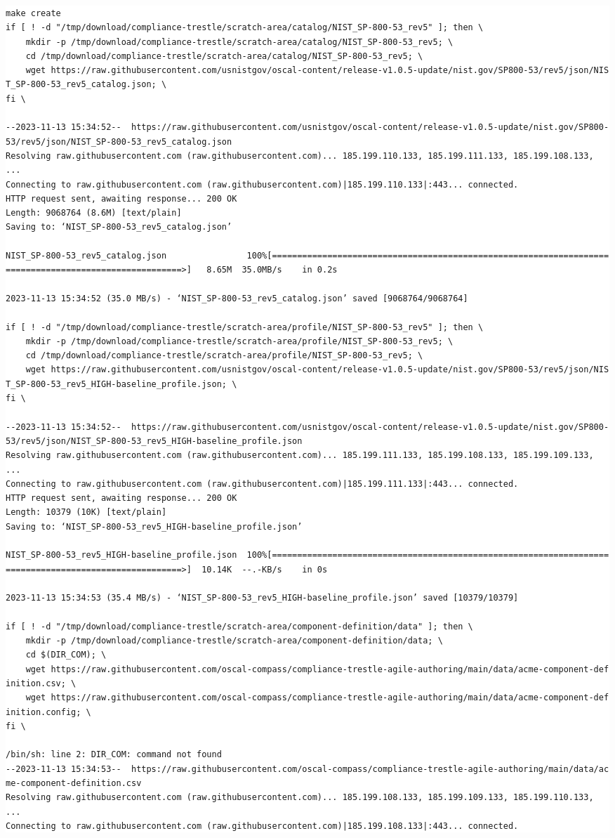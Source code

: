 
```
make create
if [ ! -d "/tmp/download/compliance-trestle/scratch-area/catalog/NIST_SP-800-53_rev5" ]; then \
	mkdir -p /tmp/download/compliance-trestle/scratch-area/catalog/NIST_SP-800-53_rev5; \
	cd /tmp/download/compliance-trestle/scratch-area/catalog/NIST_SP-800-53_rev5; \
	wget https://raw.githubusercontent.com/usnistgov/oscal-content/release-v1.0.5-update/nist.gov/SP800-53/rev5/json/NIST_SP-800-53_rev5_catalog.json; \
fi \

--2023-11-13 15:34:52--  https://raw.githubusercontent.com/usnistgov/oscal-content/release-v1.0.5-update/nist.gov/SP800-53/rev5/json/NIST_SP-800-53_rev5_catalog.json
Resolving raw.githubusercontent.com (raw.githubusercontent.com)... 185.199.110.133, 185.199.111.133, 185.199.108.133, ...
Connecting to raw.githubusercontent.com (raw.githubusercontent.com)|185.199.110.133|:443... connected.
HTTP request sent, awaiting response... 200 OK
Length: 9068764 (8.6M) [text/plain]
Saving to: ‘NIST_SP-800-53_rev5_catalog.json’

NIST_SP-800-53_rev5_catalog.json                100%[======================================================================================================>]   8.65M  35.0MB/s    in 0.2s    

2023-11-13 15:34:52 (35.0 MB/s) - ‘NIST_SP-800-53_rev5_catalog.json’ saved [9068764/9068764]

if [ ! -d "/tmp/download/compliance-trestle/scratch-area/profile/NIST_SP-800-53_rev5" ]; then \
	mkdir -p /tmp/download/compliance-trestle/scratch-area/profile/NIST_SP-800-53_rev5; \
	cd /tmp/download/compliance-trestle/scratch-area/profile/NIST_SP-800-53_rev5; \
	wget https://raw.githubusercontent.com/usnistgov/oscal-content/release-v1.0.5-update/nist.gov/SP800-53/rev5/json/NIST_SP-800-53_rev5_HIGH-baseline_profile.json; \
fi \

--2023-11-13 15:34:52--  https://raw.githubusercontent.com/usnistgov/oscal-content/release-v1.0.5-update/nist.gov/SP800-53/rev5/json/NIST_SP-800-53_rev5_HIGH-baseline_profile.json
Resolving raw.githubusercontent.com (raw.githubusercontent.com)... 185.199.111.133, 185.199.108.133, 185.199.109.133, ...
Connecting to raw.githubusercontent.com (raw.githubusercontent.com)|185.199.111.133|:443... connected.
HTTP request sent, awaiting response... 200 OK
Length: 10379 (10K) [text/plain]
Saving to: ‘NIST_SP-800-53_rev5_HIGH-baseline_profile.json’

NIST_SP-800-53_rev5_HIGH-baseline_profile.json  100%[======================================================================================================>]  10.14K  --.-KB/s    in 0s      

2023-11-13 15:34:53 (35.4 MB/s) - ‘NIST_SP-800-53_rev5_HIGH-baseline_profile.json’ saved [10379/10379]

if [ ! -d "/tmp/download/compliance-trestle/scratch-area/component-definition/data" ]; then \
	mkdir -p /tmp/download/compliance-trestle/scratch-area/component-definition/data; \
	cd $(DIR_COM); \
	wget https://raw.githubusercontent.com/oscal-compass/compliance-trestle-agile-authoring/main/data/acme-component-definition.csv; \
	wget https://raw.githubusercontent.com/oscal-compass/compliance-trestle-agile-authoring/main/data/acme-component-definition.config; \
fi \

/bin/sh: line 2: DIR_COM: command not found
--2023-11-13 15:34:53--  https://raw.githubusercontent.com/oscal-compass/compliance-trestle-agile-authoring/main/data/acme-component-definition.csv
Resolving raw.githubusercontent.com (raw.githubusercontent.com)... 185.199.108.133, 185.199.109.133, 185.199.110.133, ...
Connecting to raw.githubusercontent.com (raw.githubusercontent.com)|185.199.108.133|:443... connected.
```